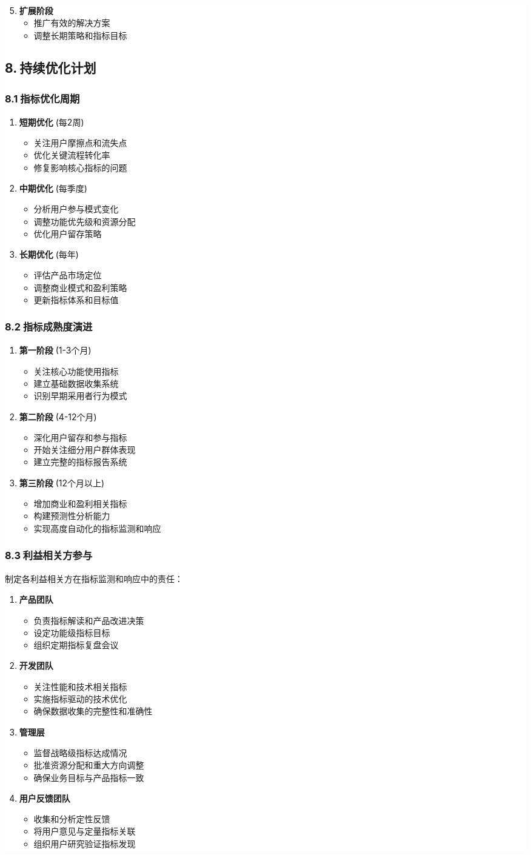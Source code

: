 5. **扩展阶段**
   - 推广有效的解决方案
   - 调整长期策略和指标目标

## 8. 持续优化计划

### 8.1 指标优化周期

1. **短期优化** (每2周)
   - 关注用户摩擦点和流失点
   - 优化关键流程转化率
   - 修复影响核心指标的问题

2. **中期优化** (每季度)
   - 分析用户参与模式变化
   - 调整功能优先级和资源分配
   - 优化用户留存策略

3. **长期优化** (每年)
   - 评估产品市场定位
   - 调整商业模式和盈利策略
   - 更新指标体系和目标值

### 8.2 指标成熟度演进

1. **第一阶段** (1-3个月)
   - 关注核心功能使用指标
   - 建立基础数据收集系统
   - 识别早期采用者行为模式

2. **第二阶段** (4-12个月)
   - 深化用户留存和参与指标
   - 开始关注细分用户群体表现
   - 建立完整的指标报告系统

3. **第三阶段** (12个月以上)
   - 增加商业和盈利相关指标
   - 构建预测性分析能力
   - 实现高度自动化的指标监测和响应

### 8.3 利益相关方参与

制定各利益相关方在指标监测和响应中的责任：

1. **产品团队**
   - 负责指标解读和产品改进决策
   - 设定功能级指标目标
   - 组织定期指标复盘会议

2. **开发团队**
   - 关注性能和技术相关指标
   - 实施指标驱动的技术优化
   - 确保数据收集的完整性和准确性

3. **管理层**
   - 监督战略级指标达成情况
   - 批准资源分配和重大方向调整
   - 确保业务目标与产品指标一致

4. **用户反馈团队**
   - 收集和分析定性反馈
   - 将用户意见与定量指标关联
   - 组织用户研究验证指标发现 